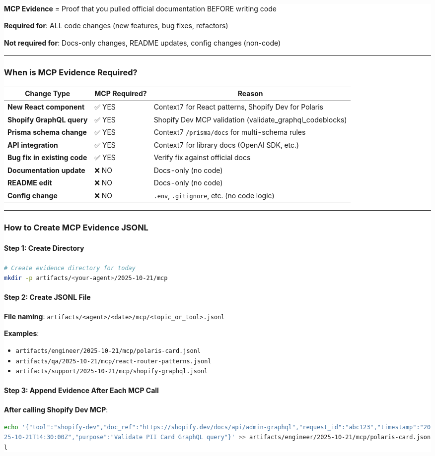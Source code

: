 **MCP Evidence** = Proof that you pulled official documentation BEFORE writing code

**Required for**: ALL code changes (new features, bug fixes, refactors)

**Not required for**: Docs-only changes, README updates, config changes (non-code)

---

### When is MCP Evidence Required?

| Change Type                  | MCP Required? | Reason                                                   |
| ---------------------------- | ------------- | -------------------------------------------------------- |
| **New React component**      | ✅ YES        | Context7 for React patterns, Shopify Dev for Polaris     |
| **Shopify GraphQL query**    | ✅ YES        | Shopify Dev MCP validation (validate_graphql_codeblocks) |
| **Prisma schema change**     | ✅ YES        | Context7 `/prisma/docs` for multi-schema rules           |
| **API integration**          | ✅ YES        | Context7 for library docs (OpenAI SDK, etc.)             |
| **Bug fix in existing code** | ✅ YES        | Verify fix against official docs                         |
| **Documentation update**     | ❌ NO         | Docs-only (no code)                                      |
| **README edit**              | ❌ NO         | Docs-only (no code)                                      |
| **Config change**            | ❌ NO         | `.env`, `.gitignore`, etc. (no code logic)               |

---

### How to Create MCP Evidence JSONL

#### Step 1: Create Directory

```bash
# Create evidence directory for today
mkdir -p artifacts/<your-agent>/2025-10-21/mcp
```

#### Step 2: Create JSONL File

**File naming**: `artifacts/<agent>/<date>/mcp/<topic_or_tool>.jsonl`

**Examples**:

- `artifacts/engineer/2025-10-21/mcp/polaris-card.jsonl`
- `artifacts/qa/2025-10-21/mcp/react-router-patterns.jsonl`
- `artifacts/support/2025-10-21/mcp/shopify-graphql.jsonl`

#### Step 3: Append Evidence After Each MCP Call

**After calling Shopify Dev MCP**:

```bash
echo '{"tool":"shopify-dev","doc_ref":"https://shopify.dev/docs/api/admin-graphql","request_id":"abc123","timestamp":"2025-10-21T14:30:00Z","purpose":"Validate PII Card GraphQL query"}' >> artifacts/engineer/2025-10-21/mcp/polaris-card.jsonl
```
